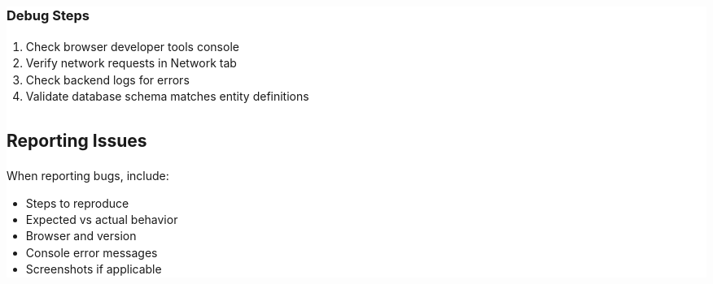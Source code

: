 ### Debug Steps
1. Check browser developer tools console
2. Verify network requests in Network tab
3. Check backend logs for errors
4. Validate database schema matches entity definitions

## Reporting Issues
When reporting bugs, include:
- Steps to reproduce
- Expected vs actual behavior
- Browser and version
- Console error messages
- Screenshots if applicable
